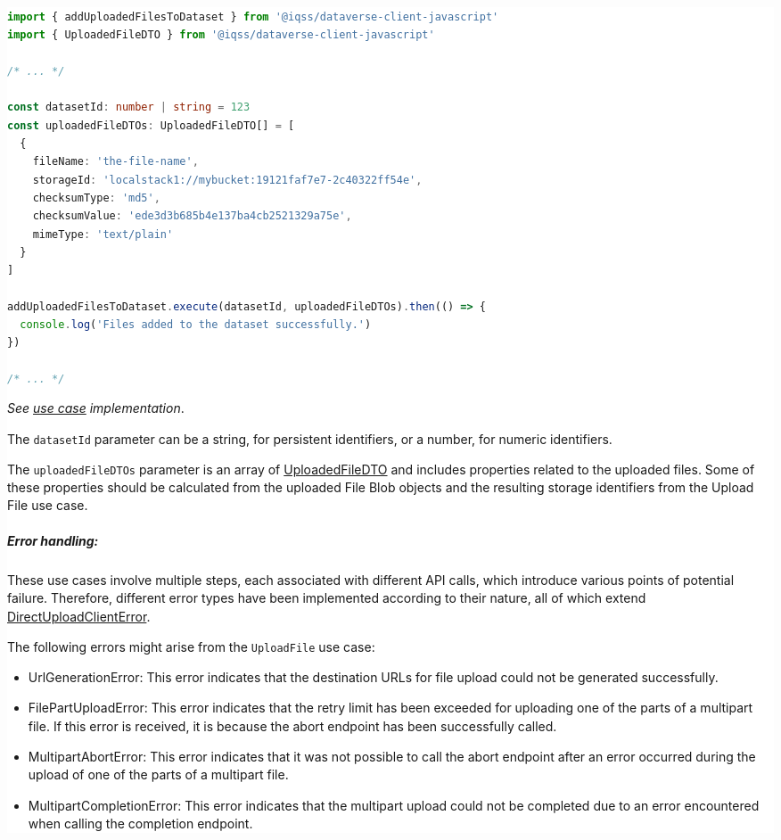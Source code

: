 ```typescript
import { addUploadedFilesToDataset } from '@iqss/dataverse-client-javascript'
import { UploadedFileDTO } from '@iqss/dataverse-client-javascript'

/* ... */

const datasetId: number | string = 123
const uploadedFileDTOs: UploadedFileDTO[] = [
  {
    fileName: 'the-file-name',
    storageId: 'localstack1://mybucket:19121faf7e7-2c40322ff54e',
    checksumType: 'md5',
    checksumValue: 'ede3d3b685b4e137ba4cb2521329a75e',
    mimeType: 'text/plain'
  }
]

addUploadedFilesToDataset.execute(datasetId, uploadedFileDTOs).then(() => {
  console.log('Files added to the dataset successfully.')
})

/* ... */
```

_See [use case](../src/files/domain/useCases/AddUploadedFilesToDataset.ts) implementation_.

The `datasetId` parameter can be a string, for persistent identifiers, or a number, for numeric identifiers.

The `uploadedFileDTOs` parameter is an array of [UploadedFileDTO](../src/files/domain/dtos/UploadedFileDTO.ts) and includes properties related to the uploaded files. Some of these properties should be calculated from the uploaded File Blob objects and the resulting storage identifiers from the Upload File use case.

##### Error handling:

These use cases involve multiple steps, each associated with different API calls, which introduce various points of potential failure. Therefore, different error types have been implemented according to their nature, all of which extend [DirectUploadClientError](../src/files/domain/clients/DirectUploadClientError.ts).

The following errors might arise from the `UploadFile` use case:

- UrlGenerationError: This error indicates that the destination URLs for file upload could not be generated successfully.

- FilePartUploadError: This error indicates that the retry limit has been exceeded for uploading one of the parts of a multipart file. If this error is received, it is because the abort endpoint has been successfully called.

- MultipartAbortError: This error indicates that it was not possible to call the abort endpoint after an error occurred during the upload of one of the parts of a multipart file.

- MultipartCompletionError: This error indicates that the multipart upload could not be completed due to an error encountered when calling the completion endpoint.
